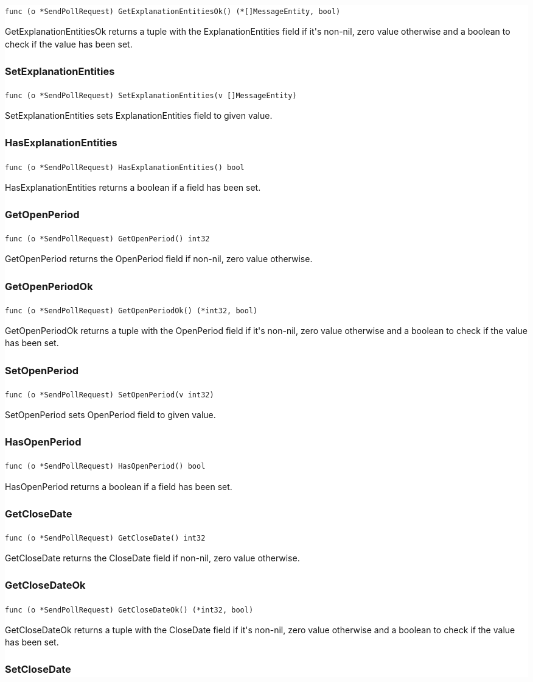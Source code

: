 `func (o *SendPollRequest) GetExplanationEntitiesOk() (*[]MessageEntity, bool)`

GetExplanationEntitiesOk returns a tuple with the ExplanationEntities field if it's non-nil, zero value otherwise
and a boolean to check if the value has been set.

### SetExplanationEntities

`func (o *SendPollRequest) SetExplanationEntities(v []MessageEntity)`

SetExplanationEntities sets ExplanationEntities field to given value.

### HasExplanationEntities

`func (o *SendPollRequest) HasExplanationEntities() bool`

HasExplanationEntities returns a boolean if a field has been set.

### GetOpenPeriod

`func (o *SendPollRequest) GetOpenPeriod() int32`

GetOpenPeriod returns the OpenPeriod field if non-nil, zero value otherwise.

### GetOpenPeriodOk

`func (o *SendPollRequest) GetOpenPeriodOk() (*int32, bool)`

GetOpenPeriodOk returns a tuple with the OpenPeriod field if it's non-nil, zero value otherwise
and a boolean to check if the value has been set.

### SetOpenPeriod

`func (o *SendPollRequest) SetOpenPeriod(v int32)`

SetOpenPeriod sets OpenPeriod field to given value.

### HasOpenPeriod

`func (o *SendPollRequest) HasOpenPeriod() bool`

HasOpenPeriod returns a boolean if a field has been set.

### GetCloseDate

`func (o *SendPollRequest) GetCloseDate() int32`

GetCloseDate returns the CloseDate field if non-nil, zero value otherwise.

### GetCloseDateOk

`func (o *SendPollRequest) GetCloseDateOk() (*int32, bool)`

GetCloseDateOk returns a tuple with the CloseDate field if it's non-nil, zero value otherwise
and a boolean to check if the value has been set.

### SetCloseDate
